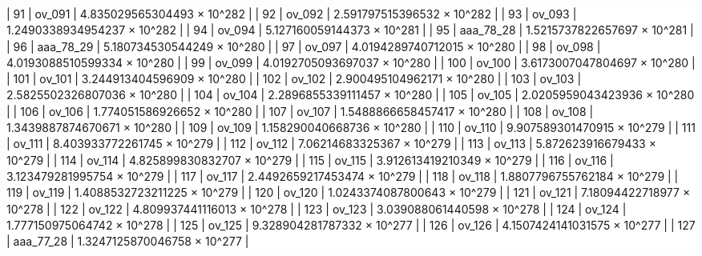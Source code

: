 | 91 | ov_091 | 4.835029565304493 × 10^282 |
| 92 | ov_092 | 2.591797515396532 × 10^282 |
| 93 | ov_093 | 1.2490338934954237 × 10^282 |
| 94 | ov_094 | 5.127160059144373 × 10^281 |
| 95 | aaa_78_28 | 1.5215737822657697 × 10^281 |
| 96 | aaa_78_29 | 5.180734530544249 × 10^280 |
| 97 | ov_097 | 4.0194289740712015 × 10^280 |
| 98 | ov_098 | 4.0193088510599334 × 10^280 |
| 99 | ov_099 | 4.0192705093697037 × 10^280 |
| 100 | ov_100 | 3.6173007047804697 × 10^280 |
| 101 | ov_101 | 3.244913404596909 × 10^280 |
| 102 | ov_102 | 2.900495104962171 × 10^280 |
| 103 | ov_103 | 2.5825502326807036 × 10^280 |
| 104 | ov_104 | 2.2896855339111457 × 10^280 |
| 105 | ov_105 | 2.0205959043423936 × 10^280 |
| 106 | ov_106 | 1.774051586926652 × 10^280 |
| 107 | ov_107 | 1.5488866658457417 × 10^280 |
| 108 | ov_108 | 1.3439887874670671 × 10^280 |
| 109 | ov_109 | 1.158290040668736 × 10^280 |
| 110 | ov_110 | 9.907589301470915 × 10^279 |
| 111 | ov_111 | 8.403933772261745 × 10^279 |
| 112 | ov_112 | 7.06214683325367 × 10^279 |
| 113 | ov_113 | 5.872623916679433 × 10^279 |
| 114 | ov_114 | 4.825899830832707 × 10^279 |
| 115 | ov_115 | 3.912613419210349 × 10^279 |
| 116 | ov_116 | 3.123479281995754 × 10^279 |
| 117 | ov_117 | 2.4492659217453474 × 10^279 |
| 118 | ov_118 | 1.8807796755762184 × 10^279 |
| 119 | ov_119 | 1.4088532723211225 × 10^279 |
| 120 | ov_120 | 1.0243374087800643 × 10^279 |
| 121 | ov_121 | 7.18094422718977 × 10^278 |
| 122 | ov_122 | 4.809937441116013 × 10^278 |
| 123 | ov_123 | 3.039088061440598 × 10^278 |
| 124 | ov_124 | 1.777150975064742 × 10^278 |
| 125 | ov_125 | 9.328904281787332 × 10^277 |
| 126 | ov_126 | 4.1507424141031575 × 10^277 |
| 127 | aaa_77_28 | 1.3247125870046758 × 10^277 |
